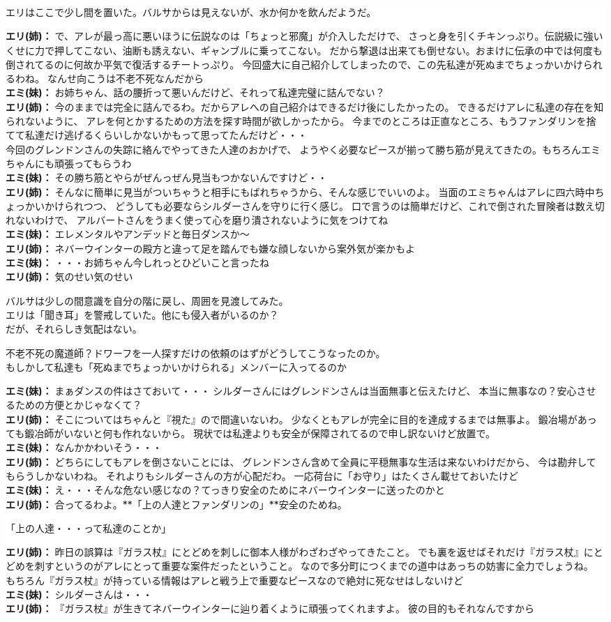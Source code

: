 エリはここで少し間を置いた。バルサからは見えないが、水か何かを飲んだようだ。

**エリ(姉)：** で、アレが最っ高に悪いほうに伝説なのは「ちょっと邪魔」が介入しただけで、
さっと身を引くチキンっぷり。伝説級に強いくせに力で押してこない、油断も誘えない、ギャンブルに乗ってこない。
だから撃退は出来ても倒せない。おまけに伝承の中では何度も倒されてるのに何故か平気で復活するチートっぷり。
今回盛大に自己紹介してしまったので、この先私達が死ぬまでちょっかいかけられるわね。
なんせ向こうは不老不死なんだから  
**エミ(妹)：** お姉ちゃん、話の腰折って悪いんだけど、それって私達完璧に詰んでない？  
**エリ(姉)：** 今のままでは完全に詰んでるわ。だからアレへの自己紹介はできるだけ後にしたかったの。
できるだけアレに私達の存在を知られないように、
アレを何とかするための方法を探す時間が欲しかったから。
今までのところは正直なところ、もうファンダリンを捨てて私達だけ逃げるくらいしかないかもって思ってたんだけど・・・  
今回のグレンドンさんの失踪に絡んでやってきた人達のおかげで、
ようやく必要なピースが揃って勝ち筋が見えてきたの。もちろんエミちゃんにも頑張ってもらうわ  
**エミ(妹)：** その勝ち筋とやらがぜんっぜん見当もつかないんですけど・・  
**エリ(姉)：** そんなに簡単に見当がついちゃうと相手にもばれちゃうから、そんな感じでいいのよ。
当面のエミちゃんはアレに四六時中ちょっかいかけられつつ、
どうしても必要ならシルダーさんを守りに行く感じ。
口で言うのは簡単だけど、これで倒された冒険者は数え切れないわけで、
アルバートさんをうまく使って心を磨り潰されないように気をつけてね  
**エミ(妹)：** エレメンタルやアンデッドと毎日ダンスか～  
**エリ(姉)：** ネバーウインターの殿方と違って足を踏んでも嫌な顔しないから案外気が楽かもよ  
**エミ(妹)：** ・・・お姉ちゃん今しれっとひどいこと言ったね  
**エリ(姉)：** 気のせい気のせい

バルサは少しの間意識を自分の階に戻し、周囲を見渡してみた。  
エリは「聞き耳」を警戒していた。他にも侵入者がいるのか？  
だが、それらしき気配はない。

不老不死の魔道師？ドワーフを一人探すだけの依頼のはずがどうしてこうなったのか。  
もしかして私達も「死ぬまでちょっかいかけられる」メンバーに入ってるのか

**エミ(妹)：** まぁダンスの件はさておいて・・・
シルダーさんにはグレンドンさんは当面無事と伝えたけど、
本当に無事なの？安心させるための方便とかじゃなくて？  
**エリ(姉)：** そこについてはちゃんと『視た』ので間違いないわ。
少なくともアレが完全に目的を達成するまでは無事よ。
鍛冶場があっても鍛冶師がいないと何も作れないから。
現状では私達よりも安全が保障されてるので申し訳ないけど放置で。  
**エミ(妹)：** なんかかわいそう・・・  
**エリ(姉)：** どちらにしてもアレを倒さないことには、
グレンドンさん含めて全員に平穏無事な生活は来ないわけだから、
今は勘弁してもらうしかないわね。
それよりもシルダーさんの方が心配だわ。
一応荷台に「お守り」はたくさん載せておいたけど  
**エミ(妹)：** え・・・そんな危ない感じなの？てっきり安全のためにネバーウインターに送ったのかと  
**エリ(姉)：** 合ってるわよ。**「上の人達とファンダリンの」**安全のためね。

「上の人達・・・って私達のことか」

**エリ(姉)：** 昨日の誤算は『ガラス杖』にとどめを刺しに御本人様がわざわざやってきたこと。
でも裏を返せばそれだけ『ガラス杖』にとどめを刺すというのがアレにとって重要な案件だったということ。
なので多分町につくまでの道中はあっちの妨害に全力でしょうね。
もちろん『ガラス杖』が持っている情報はアレと戦う上で重要なピースなので絶対に死なせはしないけど  
**エミ(妹)：** シルダーさんは・・・  
**エリ(姉)：** 『ガラス杖』が生きてネバーウインターに辿り着くように頑張ってくれますよ。
彼の目的もそれなんですから  
